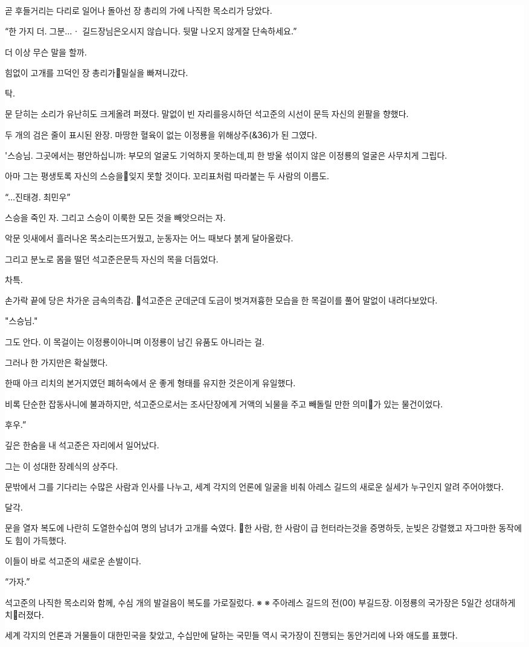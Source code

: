 곧 후들거리는 다리로 일어나 돌아선 장 총리의 가에 나직한 목소리가 당았다.

“한 가지 더. 그분…ㆍ 길드장님은오시지 않습니다. 뒷말 나오지 않게잘 단속하세요.”

더 이상 무슨 말을 할까.

힘없이 고개를 끄덕인 장 총리가밀실을 빠져니갔다.

탁.

문 닫히는 소리가 유난히도 크게올려 퍼졌다. 말없이 빈 자리를응시하던 석고준의 시선이 문득 자신의 윈팔을 향했다.

두 개의 검은 줄이 표시된 완장.
마땅한 혈육이 없는 이정룡을 위해상주(&36)가 된 그였다.

'스승님. 그곳에서는 평안하십니까:
부모의 얼굴도 기억하지 못하는데,피 한 방울 섞이지 않은 이정룡의 얼굴은 사무치게 그립다.

아마 그는 평생토록 자신의 스승을잊지 못할 것이다. 꼬리표처럼 따라붙는 두 사람의 이름도.

“…진태경. 최민우”

스승을 죽인 자. 그리고 스승이 이룩한 모든 것을 빼앗으러는 자.

악문 잇새에서 흘러나온 목소리는뜨거웠고, 눈동자는 어느 때보다 붉게 달아올랐다.

그리고 분노로 몸을 떨던 석고준은문득 자신의 목을 더듬었다.

차특.

손가락 끝에 당은 차가운 금속의촉감.
석고준은 군데군데 도금이 벗겨져흉한 모습을 한 목걸이를 풀어 말없이 내려다보았다.

"스승님."

그도 안다. 이 목걸이는 이정룡이아니며 이정룡이 남긴 유품도 아니라는 걸.

그러나 한 가지만은 확실했다.

한때 아크 리치의 본거지였던 폐허속에서 운 좋게 형태를 유지한 것은이게 유일했다.

비록 단순한 잡동사니에 불과하지만, 석고준으로서는 조사단장에게 거액의 뇌물을 주고 빼돌릴 만한 의미가 있는 물건이었다.

후우.”

깊은 한숨을 내 석고준은 자리에서 일어났다.

그는 이 성대한 장례식의 상주다.

문밖에서 그를 기다리는 수많은 사람과 인사를 나누고, 세계 각지의 언론에 일굴을 비춰 아레스 길드의 새로운 실세가 누구인지 알려 주어야했다.

달각.

문을 열자 복도에 나란히 도열한수십여 명의 남녀가 고개를 숙였다.
한 사람, 한 사람이 급 헌터라는것을 증명하듯, 눈빚은 강렬했고 자그마한 동작에도 힘이 가득했다.

이들이 바로 석고준의 새로운 손발이다.

“가자.”

석고준의 나직한 목소리와 함께, 수심 개의 발걸음이 복도를 가로질렀다.
※ ※ 주아레스 길드의 전(00) 부길드장. 이정룡의 국가장은 5일간 성대하게 치러졌다.

세계 각지의 언론과 거물들이 대한민국을 찾았고, 수십만에 달하는 국민들 역시 국가장이 진행되는 동안거리에 나와 애도를 표했다.
